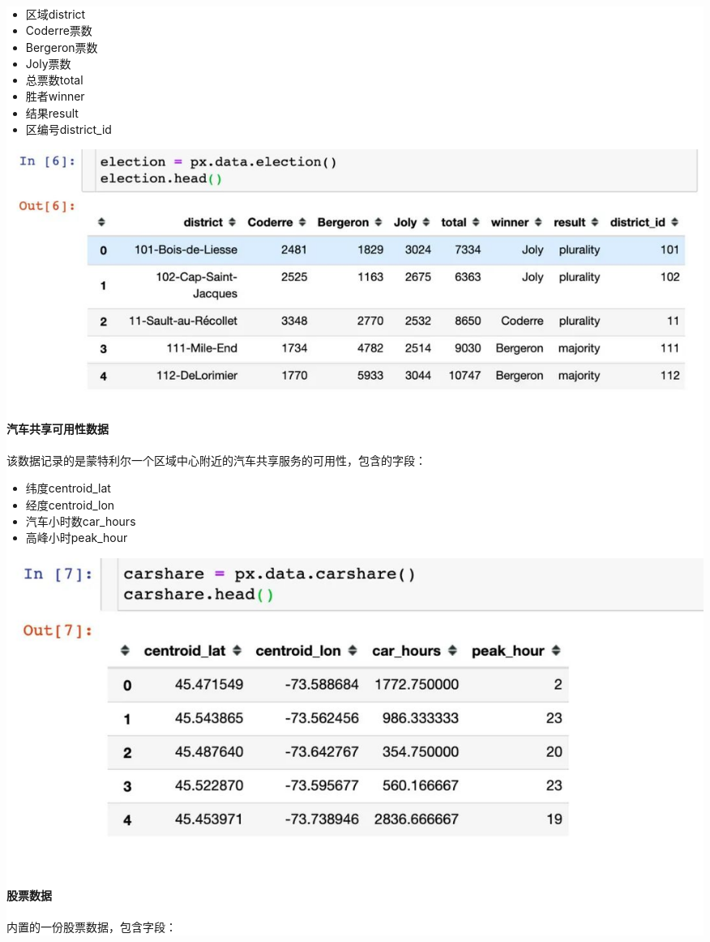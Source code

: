 - 区域district
- Coderre票数
- Bergeron票数
- Joly票数
- 总票数total
- 胜者winner
- 结果result
- 区编号district_id

![2021-09-14-21-02-03-026913.jpeg](./img/1631624586393-081a3a69-c4fc-4c2b-a236-cb9697282680.jpeg)
<a name="wbvJF"></a>
#### 汽车共享可用性数据
该数据记录的是蒙特利尔一个区域中心附近的汽车共享服务的可用性，包含的字段：

- 纬度centroid_lat
- 经度centroid_lon
- 汽车小时数car_hours
- 高峰小时peak_hour

![2021-09-14-21-02-03-797376.jpeg](./img/1631624586406-925eb917-f8dd-4c33-96fc-bd9d2f92c745.jpeg)
<a name="ZcDMC"></a>
#### 股票数据
内置的一份股票数据，包含字段：
